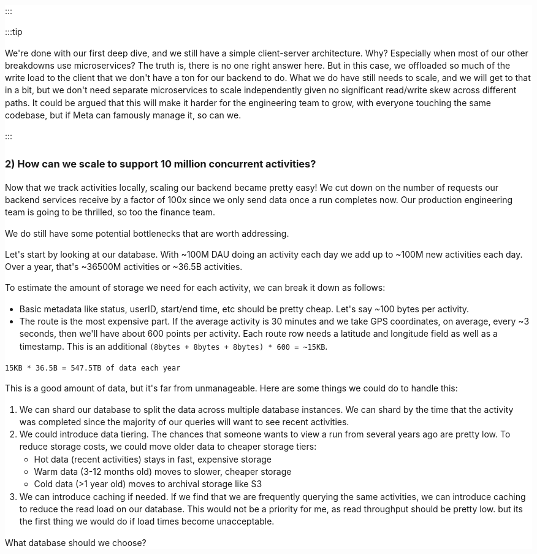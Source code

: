 
:::

:::tip


We're done with our first deep dive, and we still have a simple client-server architecture. Why? Especially when most of our other breakdowns use microservices? The truth is, there is no one right answer here. But in this case, we offloaded so much of the write load to the client that we don't have a ton for our backend to do. What we do have still needs to scale, and we will get to that in a bit, but we don't need separate microservices to scale independently given no significant read/write skew across different paths. It could be argued that this will make it harder for the engineering team to grow, with everyone touching the same codebase, but if Meta can famously manage it, so can we.


:::

### 2) How can we scale to support 10 million concurrent activities?

Now that we track activities locally, scaling our backend became pretty easy! We cut down on the number of requests our backend services receive by a factor of 100x since we only send data once a run completes now. Our production engineering team is going to be thrilled, so too the finance team.

We do still have some potential bottlenecks that are worth addressing.

Let's start by looking at our database. With ~100M DAU doing an activity each day we add up to ~100M new activities each day. Over a year, that's ~36500M activities or ~36.5B activities.

To estimate the amount of storage we need for each activity, we can break it down as follows:

* Basic metadata like status, userID, start/end time, etc should be pretty cheap. Let's say ~100 bytes per activity.
* The route is the most expensive part. If the average activity is 30 minutes and we take GPS coordinates, on average, every ~3 seconds, then we'll have about 600 points per activity. Each route row needs a latitude and longitude field as well as a timestamp. This is an additional `(8bytes + 8bytes + 8bytes) * 600 = ~15KB`.

`15KB * 36.5B = 547.5TB of data each year`

This is a good amount of data, but it's far from unmanageable. Here are some things we could do to handle this:

1. We can shard our database to split the data across multiple database instances. We can shard by the time that the activity was completed since the majority of our queries will want to see recent activities.
2. We could introduce data tiering. The chances that someone wants to view a run from several years ago are pretty low. To reduce storage costs, we could move older data to cheaper storage tiers:
   * Hot data (recent activities) stays in fast, expensive storage
   * Warm data (3-12 months old) moves to slower, cheaper storage
   * Cold data (>1 year old) moves to archival storage like S3
3. We can introduce caching if needed. If we find that we are frequently querying the same activities, we can introduce caching to reduce the read load on our database. This would not be a priority for me, as read throughput should be pretty low. but its the first thing we would do if load times become unacceptable.

What database should we choose?
